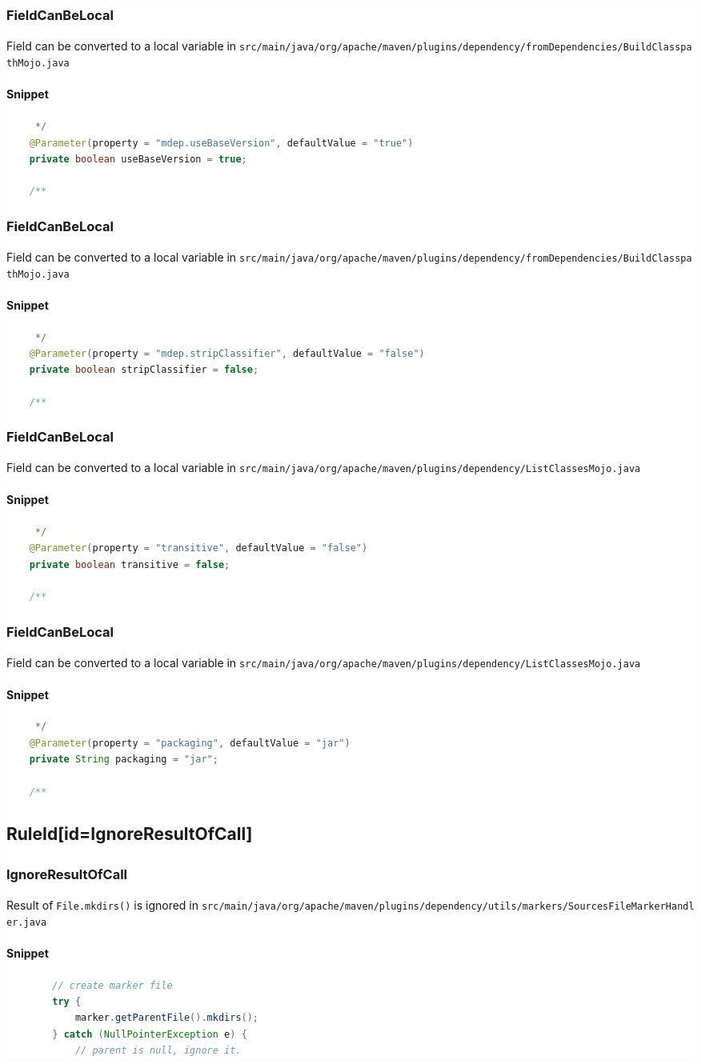 ### FieldCanBeLocal
Field can be converted to a local variable
in `src/main/java/org/apache/maven/plugins/dependency/fromDependencies/BuildClasspathMojo.java`
#### Snippet
```java
     */
    @Parameter(property = "mdep.useBaseVersion", defaultValue = "true")
    private boolean useBaseVersion = true;

    /**
```

### FieldCanBeLocal
Field can be converted to a local variable
in `src/main/java/org/apache/maven/plugins/dependency/fromDependencies/BuildClasspathMojo.java`
#### Snippet
```java
     */
    @Parameter(property = "mdep.stripClassifier", defaultValue = "false")
    private boolean stripClassifier = false;

    /**
```

### FieldCanBeLocal
Field can be converted to a local variable
in `src/main/java/org/apache/maven/plugins/dependency/ListClassesMojo.java`
#### Snippet
```java
     */
    @Parameter(property = "transitive", defaultValue = "false")
    private boolean transitive = false;

    /**
```

### FieldCanBeLocal
Field can be converted to a local variable
in `src/main/java/org/apache/maven/plugins/dependency/ListClassesMojo.java`
#### Snippet
```java
     */
    @Parameter(property = "packaging", defaultValue = "jar")
    private String packaging = "jar";

    /**
```

## RuleId[id=IgnoreResultOfCall]
### IgnoreResultOfCall
Result of `File.mkdirs()` is ignored
in `src/main/java/org/apache/maven/plugins/dependency/utils/markers/SourcesFileMarkerHandler.java`
#### Snippet
```java
        // create marker file
        try {
            marker.getParentFile().mkdirs();
        } catch (NullPointerException e) {
            // parent is null, ignore it.
```
